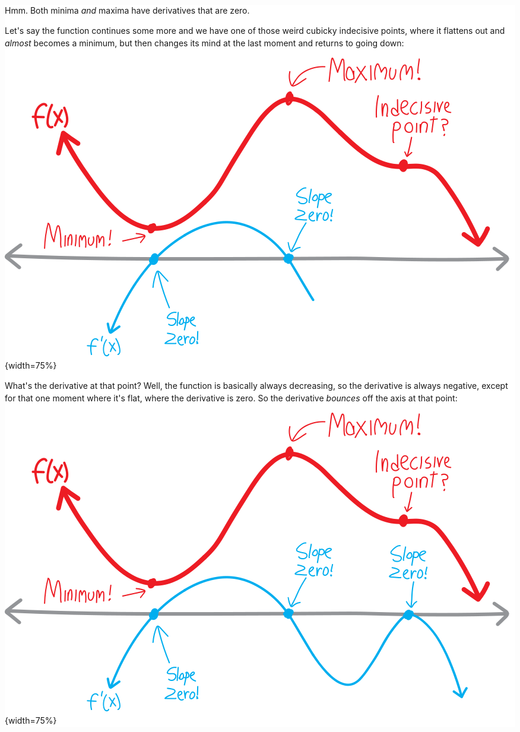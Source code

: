 Hmm. Both minima *and* maxima have derivatives that are zero.

Let's say the function continues some more and we have one of those weird cubicky indecisive points, where it flattens out and *almost* becomes a minimum, but then changes its mind at the last moment and returns to going down:

![](optimization-master-diagram-indecisive-point-1.svg){width=75%}

What's the derivative at that point? Well, the function is basically always decreasing, so the derivative is always negative, except for that one moment where it's flat, where the derivative is zero. So the derivative *bounces* off the axis at that point:

![](optimization-master-diagram-indecisive-point-1-with-derivative.svg){width=75%}
